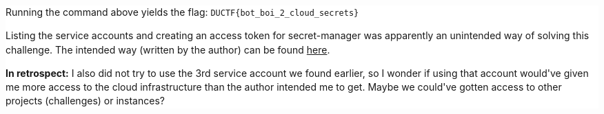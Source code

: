 Running the command above yields the flag: `DUCTF{bot_boi_2_cloud_secrets}`

Listing the service accounts and creating an access token for secret-manager was apparently an unintended way of solving this challenge. The intended
way (written by the author) can be found [here](https://github.com/DownUnderCTF/Challenges_2020_public/blob/master/misc/discloud/writeup.md).

**In retrospect:** I also did not try to use the 3rd service account we found earlier, so I wonder if using that account would've given me more access to the cloud infrastructure than the author intended me to get. Maybe we could've gotten access to other projects (challenges) or instances?
